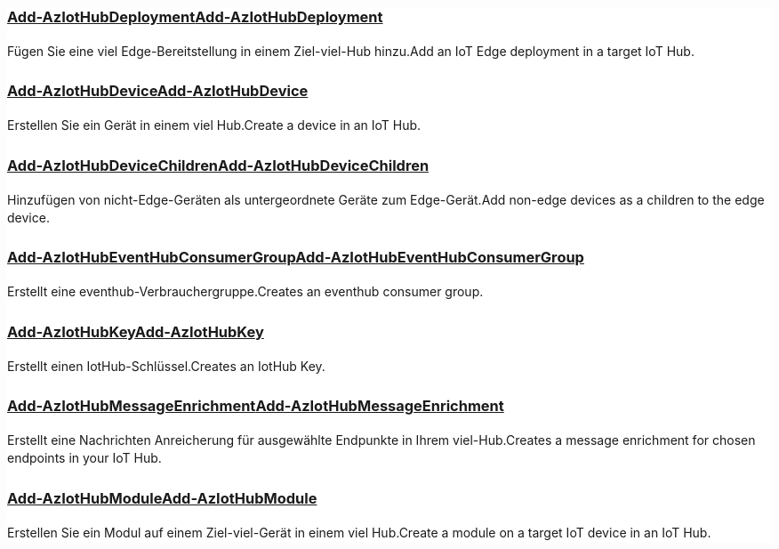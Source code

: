 ### [<span data-ttu-id="48837-109">Add-AzIotHubDeployment</span><span class="sxs-lookup"><span data-stu-id="48837-109">Add-AzIotHubDeployment</span></span>](Add-AzIotHubDeployment.md)
<span data-ttu-id="48837-110">Fügen Sie eine viel Edge-Bereitstellung in einem Ziel-viel-Hub hinzu.</span><span class="sxs-lookup"><span data-stu-id="48837-110">Add an IoT Edge deployment in a target IoT Hub.</span></span>

### [<span data-ttu-id="48837-111">Add-AzIotHubDevice</span><span class="sxs-lookup"><span data-stu-id="48837-111">Add-AzIotHubDevice</span></span>](Add-AzIotHubDevice.md)
<span data-ttu-id="48837-112">Erstellen Sie ein Gerät in einem viel Hub.</span><span class="sxs-lookup"><span data-stu-id="48837-112">Create a device in an IoT Hub.</span></span>

### [<span data-ttu-id="48837-113">Add-AzIotHubDeviceChildren</span><span class="sxs-lookup"><span data-stu-id="48837-113">Add-AzIotHubDeviceChildren</span></span>](Add-AzIotHubDeviceChildren.md)
<span data-ttu-id="48837-114">Hinzufügen von nicht-Edge-Geräten als untergeordnete Geräte zum Edge-Gerät.</span><span class="sxs-lookup"><span data-stu-id="48837-114">Add non-edge devices as a children to the edge device.</span></span>

### [<span data-ttu-id="48837-115">Add-AzIotHubEventHubConsumerGroup</span><span class="sxs-lookup"><span data-stu-id="48837-115">Add-AzIotHubEventHubConsumerGroup</span></span>](Add-AzIotHubEventHubConsumerGroup.md)
<span data-ttu-id="48837-116">Erstellt eine eventhub-Verbrauchergruppe.</span><span class="sxs-lookup"><span data-stu-id="48837-116">Creates an eventhub consumer group.</span></span>

### [<span data-ttu-id="48837-117">Add-AzIotHubKey</span><span class="sxs-lookup"><span data-stu-id="48837-117">Add-AzIotHubKey</span></span>](Add-AzIotHubKey.md)
<span data-ttu-id="48837-118">Erstellt einen IotHub-Schlüssel.</span><span class="sxs-lookup"><span data-stu-id="48837-118">Creates an IotHub Key.</span></span>

### [<span data-ttu-id="48837-119">Add-AzIotHubMessageEnrichment</span><span class="sxs-lookup"><span data-stu-id="48837-119">Add-AzIotHubMessageEnrichment</span></span>](Add-AzIotHubMessageEnrichment.md)
<span data-ttu-id="48837-120">Erstellt eine Nachrichten Anreicherung für ausgewählte Endpunkte in Ihrem viel-Hub.</span><span class="sxs-lookup"><span data-stu-id="48837-120">Creates a message enrichment for chosen endpoints in your IoT Hub.</span></span>

### [<span data-ttu-id="48837-121">Add-AzIotHubModule</span><span class="sxs-lookup"><span data-stu-id="48837-121">Add-AzIotHubModule</span></span>](Add-AzIotHubModule.md)
<span data-ttu-id="48837-122">Erstellen Sie ein Modul auf einem Ziel-viel-Gerät in einem viel Hub.</span><span class="sxs-lookup"><span data-stu-id="48837-122">Create a module on a target IoT device in an IoT Hub.</span></span>
